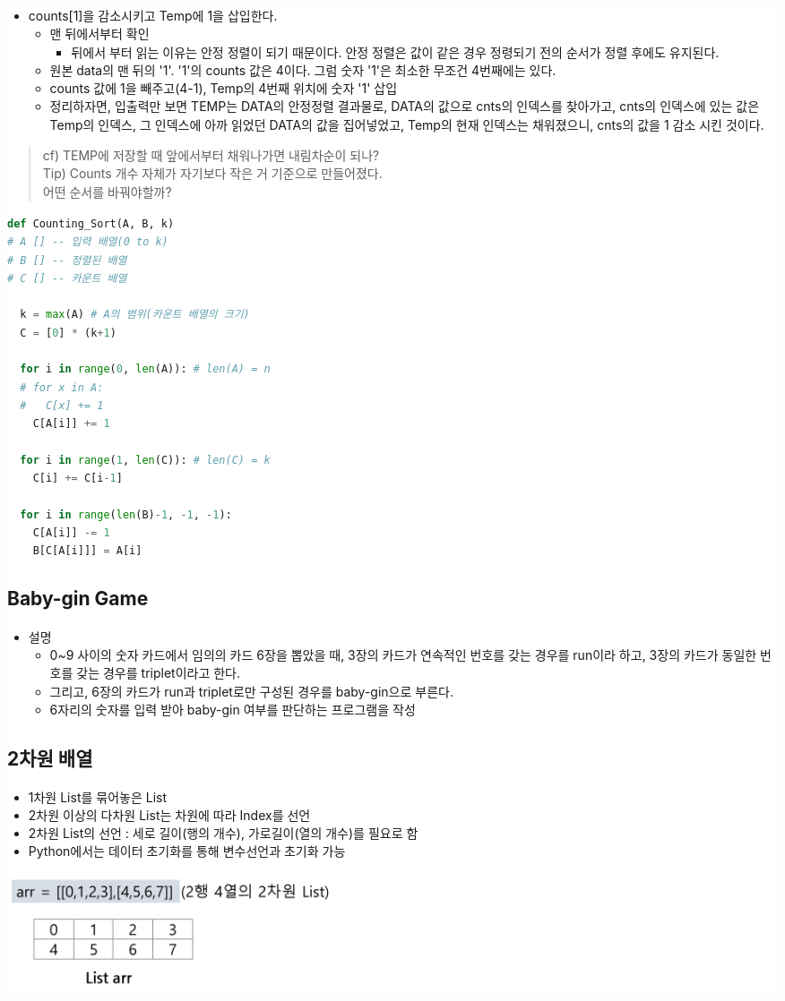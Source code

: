 - counts[1]을 감소시키고 Temp에 1을 삽입한다.
  - 맨 뒤에서부터 확인
    - 뒤에서 부터 읽는 이유는 안정 정렬이 되기 때문이다. 안정 정렬은 값이 같은 경우 정령되기 전의 순서가 정렬 후에도 유지된다.
  - 원본 data의 맨 뒤의 '1'. '1'의 counts 값은 4이다. 그럼 숫자 '1'은 최소한 무조건 4번째에는 있다. 
  - counts 값에 1을 빼주고(4-1), Temp의 4번째 위치에 숫자 '1' 삽입
  - 정리하자면, 입출력만 보면 TEMP는 DATA의 안정정렬 결과물로, DATA의 값으로 cnts의 인덱스를 찾아가고, cnts의 인덱스에 있는 값은 Temp의 인덱스, 그 인덱스에 아까 읽었던 DATA의 값을 집어넣었고, Temp의 현재 인덱스는 채워졌으니, cnts의 값을 1 감소 시킨 것이다.

> cf) TEMP에 저장할 때 앞에서부터 채워나가면 내림차순이 되나?  
> Tip) Counts 개수 자체가 자기보다 작은 거 기준으로 만들어졌다.  
> 어떤 순서를 바꿔야할까?


```python
def Counting_Sort(A, B, k)
# A [] -- 입력 배열(0 to k)
# B [] -- 정렬된 배열
# C [] -- 카운트 배열

  k = max(A) # A의 범위(카운트 배열의 크기)
  C = [0] * (k+1)

  for i in range(0, len(A)): # len(A) = n 
  # for x in A:
  #   C[x] += 1
    C[A[i]] += 1 
  
  for i in range(1, len(C)): # len(C) = k
    C[i] += C[i-1]

  for i in range(len(B)-1, -1, -1):
    C[A[i]] -= 1
    B[C[A[i]]] = A[i]
```

## Baby-gin Game
- 설명
  - 0~9 사이의 숫자 카드에서 임의의 카드 6장을 뽑았을 때, 3장의 카드가 연속적인 번호를 갖는 경우를 run이라 하고, 3장의 카드가 동일한 번호를 갖는 경우를 triplet이라고 한다.
  - 그리고, 6장의 카드가 run과 triplet로만 구성된 경우를 baby-gin으로 부른다.
  - 6자리의 숫자를 입력 받아 baby-gin 여부를 판단하는 프로그램을 작성



## 2차원 배열
- 1차원 List를 묶어놓은 List
- 2차원 이상의 다차원 List는 차원에 따라 Index를 선언
- 2차원 List의 선언 : 세로 길이(행의 개수), 가로길이(열의 개수)를 필요로 함
- Python에서는 데이터 초기화를 통해 변수선언과 초기화 가능

![2차원 배열의 선언](../assets/2차원배열의_선언.png)
